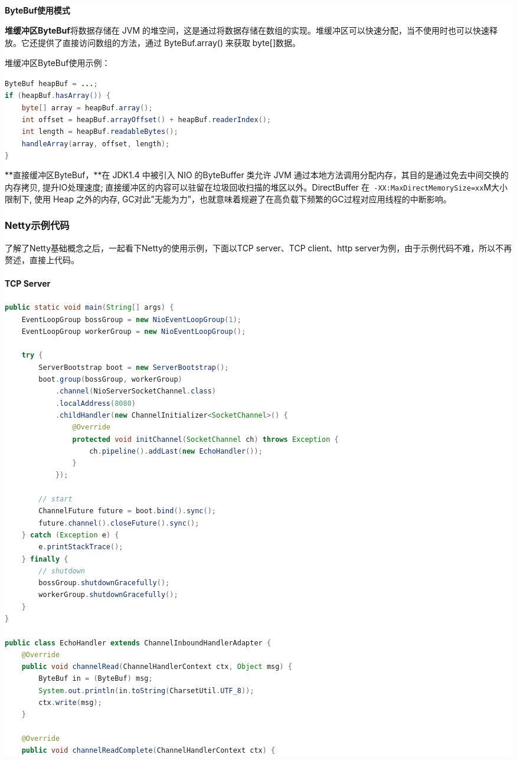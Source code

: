 **ByteBuf使用模式**

**堆缓冲区ByteBuf**将数据存储在 JVM 的堆空间，这是通过将数据存储在数组的实现。堆缓冲区可以快速分配，当不使用时也可以快速释放。它还提供了直接访问数组的方法，通过 ByteBuf.array() 来获取 byte[]数据。 

堆缓冲区ByteBuf使用示例：

```java
ByteBuf heapBuf = ...;
if (heapBuf.hasArray()) {
    byte[] array = heapBuf.array();
    int offset = heapBuf.arrayOffset() + heapBuf.readerIndex();
    int length = heapBuf.readableBytes();
    handleArray(array, offset, length);
}
```

**直接缓冲区ByteBuf，**在 JDK1.4 中被引入 NIO 的ByteBuffer 类允许 JVM 通过本地方法调用分配内存，其目的是通过免去中间交换的内存拷贝, 提升IO处理速度; 直接缓冲区的内容可以驻留在垃圾回收扫描的堆区以外。DirectBuffer 在` -XX:MaxDirectMemorySize=xx`M大小限制下, 使用 Heap 之外的内存, GC对此”无能为力”，也就意味着规避了在高负载下频繁的GC过程对应用线程的中断影响。



### Netty示例代码

了解了Netty基础概念之后，一起看下Netty的使用示例，下面以TCP server、TCP client、http server为例，由于示例代码不难，所以不再赘述，直接上代码。

#### TCP Server 

```java
public static void main(String[] args) {
    EventLoopGroup bossGroup = new NioEventLoopGroup(1);
    EventLoopGroup workerGroup = new NioEventLoopGroup();
 
    try {
        ServerBootstrap boot = new ServerBootstrap();
        boot.group(bossGroup, workerGroup)
            .channel(NioServerSocketChannel.class)
            .localAddress(8080)
            .childHandler(new ChannelInitializer<SocketChannel>() {
                @Override
                protected void initChannel(SocketChannel ch) throws Exception {
                    ch.pipeline().addLast(new EchoHandler());
                }
            });
 
        // start
        ChannelFuture future = boot.bind().sync();
        future.channel().closeFuture().sync();
    } catch (Exception e) {
        e.printStackTrace();
    } finally {
        // shutdown
        bossGroup.shutdownGracefully();
        workerGroup.shutdownGracefully();
    }
}
 
public class EchoHandler extends ChannelInboundHandlerAdapter {
    @Override
    public void channelRead(ChannelHandlerContext ctx, Object msg) {
        ByteBuf in = (ByteBuf) msg;
        System.out.println(in.toString(CharsetUtil.UTF_8));
        ctx.write(msg);
    }
 
    @Override
    public void channelReadComplete(ChannelHandlerContext ctx) {
```